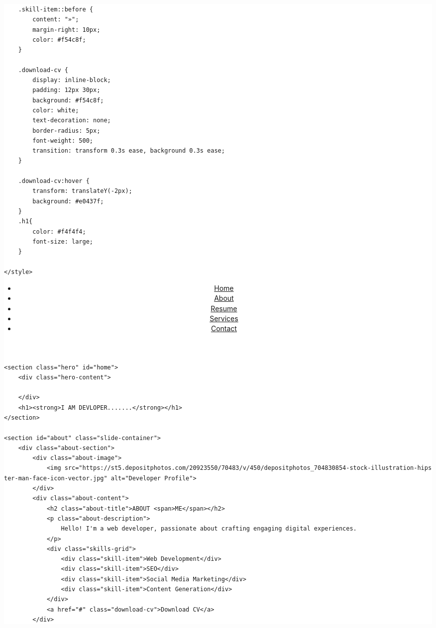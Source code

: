         .skill-item::before {
            content: "»";
            margin-right: 10px;
            color: #f54c8f;
        }

        .download-cv {
            display: inline-block;
            padding: 12px 30px;
            background: #f54c8f;
            color: white;
            text-decoration: none;
            border-radius: 5px;
            font-weight: 500;
            transition: transform 0.3s ease, background 0.3s ease;
        }

        .download-cv:hover {
            transform: translateY(-2px);
            background: #e0437f;
        }
        .h1{
            color: #f4f4f4;
            font-size: large;
        }
        
    </style>
</head>
<body>
    <header id="header">
        <nav>
            <ul>
                <li><a href="#home">Home</a></li>
                <li><a href="backpage.html">About</a></li>
                <li><a href="resume.html">Resume</a></li>
                <li><a href="my work.html">Services</a></li>
                <li><a href="">Contact</a></li>
            </ul>
        </nav>
    </header>

    <section class="hero" id="home">
        <div class="hero-content">
            
        </div>
        <h1><strong>I AM DEVLOPER.......</strong></h1>
    </section>

    <section id="about" class="slide-container">
        <div class="about-section">
            <div class="about-image">
                <img src="https://st5.depositphotos.com/20923550/70483/v/450/depositphotos_704830854-stock-illustration-hipster-man-face-icon-vector.jpg" alt="Developer Profile">
            </div>
            <div class="about-content">
                <h2 class="about-title">ABOUT <span>ME</span></h2>
                <p class="about-description">
                    Hello! I'm a web developer, passionate about crafting engaging digital experiences.
                </p>
                <div class="skills-grid">
                    <div class="skill-item">Web Development</div>
                    <div class="skill-item">SEO</div>
                    <div class="skill-item">Social Media Marketing</div>
                    <div class="skill-item">Content Generation</div>
                </div>
                <a href="#" class="download-cv">Download CV</a>
            </div>